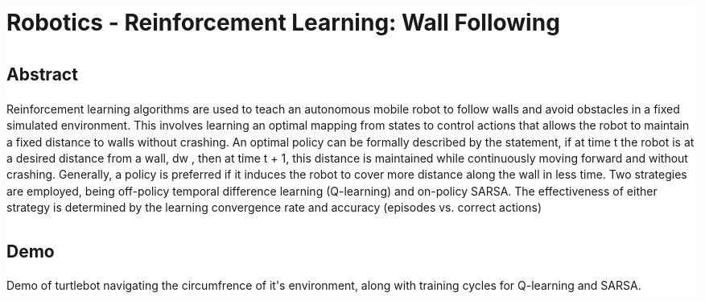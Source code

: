 # Robotics - Reinforcement Learning: Wall Following


## Abstract

Reinforcement learning algorithms are used to teach
an autonomous mobile robot to follow walls and avoid obstacles in
a fixed simulated environment. This involves learning an optimal
mapping from states to control actions that allows the robot to
maintain a fixed distance to walls without crashing. An optimal
policy can be formally described by the statement, if at time t the
robot is at a desired distance from a wall, dw , then at time t + 1,
this distance is maintained while continuously moving forward
and without crashing. Generally, a policy is preferred if it induces
the robot to cover more distance along the wall in less time.
Two strategies are employed, being off-policy temporal difference
learning (Q-learning) and on-policy SARSA. The effectiveness of
either strategy is determined by the learning convergence rate
and accuracy (episodes vs. correct actions)

## Demo

Demo of turtlebot navigating the circumfrence of it's environment, along with training cycles for Q-learning and SARSA.
